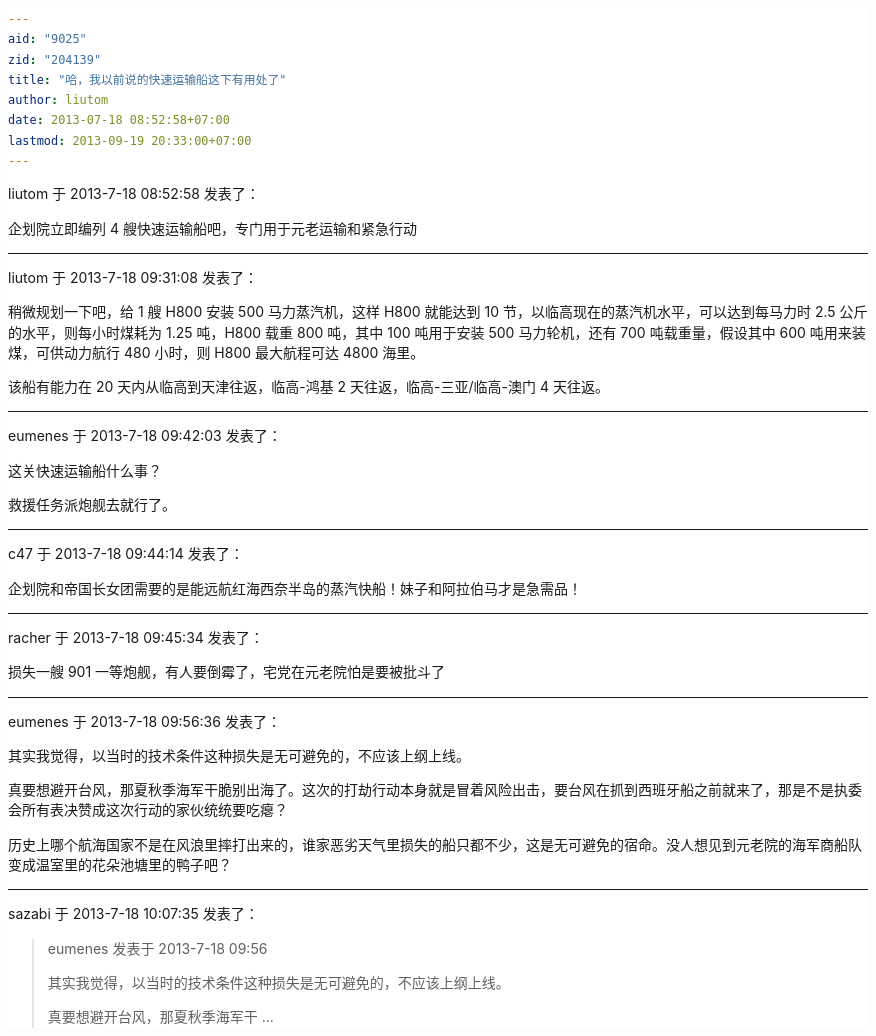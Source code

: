 ```yaml
---
aid: "9025"
zid: "204139"
title: "哈，我以前说的快速运输船这下有用处了"
author: liutom
date: 2013-07-18 08:52:58+07:00
lastmod: 2013-09-19 20:33:00+07:00
---
```


liutom 于 2013-7-18 08:52:58 发表了：

企划院立即编列 4 艘快速运输船吧，专门用于元老运输和紧急行动

---

liutom 于 2013-7-18 09:31:08 发表了：

稍微规划一下吧，给 1 艘 H800 安装 500 马力蒸汽机，这样 H800 就能达到 10 节，以临高现在的蒸汽机水平，可以达到每马力时 2.5 公斤的水平，则每小时煤耗为 1.25 吨，H800 载重 800 吨，其中 100 吨用于安装 500 马力轮机，还有 700 吨载重量，假设其中 600 吨用来装煤，可供动力航行 480 小时，则 H800 最大航程可达 4800 海里。

该船有能力在 20 天内从临高到天津往返，临高-鸿基 2 天往返，临高-三亚/临高-澳门 4 天往返。

---

eumenes 于 2013-7-18 09:42:03 发表了：

这关快速运输船什么事？

救援任务派炮舰去就行了。

---

c47 于 2013-7-18 09:44:14 发表了：

企划院和帝国长女团需要的是能远航红海西奈半岛的蒸汽快船！妹子和阿拉伯马才是急需品！

---

racher 于 2013-7-18 09:45:34 发表了：

损失一艘 901 一等炮舰，有人要倒霉了，宅党在元老院怕是要被批斗了

---

eumenes 于 2013-7-18 09:56:36 发表了：

其实我觉得，以当时的技术条件这种损失是无可避免的，不应该上纲上线。

真要想避开台风，那夏秋季海军干脆别出海了。这次的打劫行动本身就是冒着风险出击，要台风在抓到西班牙船之前就来了，那是不是执委会所有表决赞成这次行动的家伙统统要吃瘪？

历史上哪个航海国家不是在风浪里摔打出来的，谁家恶劣天气里损失的船只都不少，这是无可避免的宿命。没人想见到元老院的海军商船队变成温室里的花朵池塘里的鸭子吧？

---

sazabi 于 2013-7-18 10:07:35 发表了：

> eumenes 发表于 2013-7-18 09:56
>
> 其实我觉得，以当时的技术条件这种损失是无可避免的，不应该上纲上线。
>
> 真要想避开台风，那夏秋季海军干 ...
